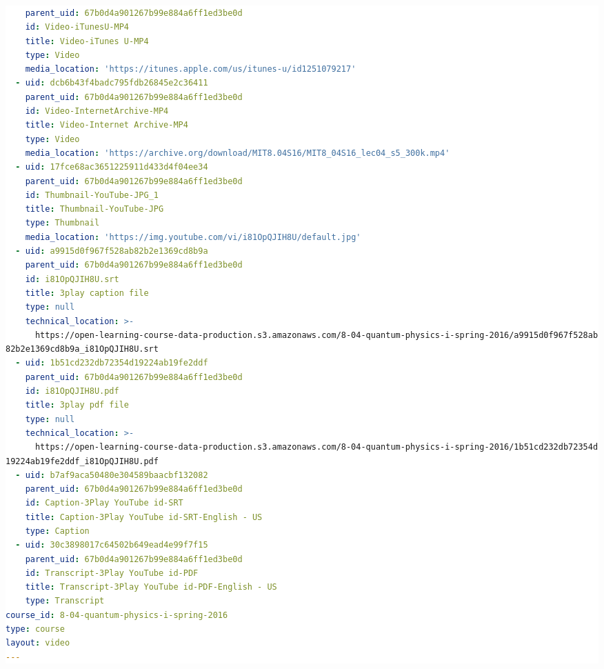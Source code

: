 ```yaml
    parent_uid: 67b0d4a901267b99e884a6ff1ed3be0d
    id: Video-iTunesU-MP4
    title: Video-iTunes U-MP4
    type: Video
    media_location: 'https://itunes.apple.com/us/itunes-u/id1251079217'
  - uid: dcb6b43f4badc795fdb26845e2c36411
    parent_uid: 67b0d4a901267b99e884a6ff1ed3be0d
    id: Video-InternetArchive-MP4
    title: Video-Internet Archive-MP4
    type: Video
    media_location: 'https://archive.org/download/MIT8.04S16/MIT8_04S16_lec04_s5_300k.mp4'
  - uid: 17fce68ac3651225911d433d4f04ee34
    parent_uid: 67b0d4a901267b99e884a6ff1ed3be0d
    id: Thumbnail-YouTube-JPG_1
    title: Thumbnail-YouTube-JPG
    type: Thumbnail
    media_location: 'https://img.youtube.com/vi/i81OpQJIH8U/default.jpg'
  - uid: a9915d0f967f528ab82b2e1369cd8b9a
    parent_uid: 67b0d4a901267b99e884a6ff1ed3be0d
    id: i81OpQJIH8U.srt
    title: 3play caption file
    type: null
    technical_location: >-
      https://open-learning-course-data-production.s3.amazonaws.com/8-04-quantum-physics-i-spring-2016/a9915d0f967f528ab82b2e1369cd8b9a_i81OpQJIH8U.srt
  - uid: 1b51cd232db72354d19224ab19fe2ddf
    parent_uid: 67b0d4a901267b99e884a6ff1ed3be0d
    id: i81OpQJIH8U.pdf
    title: 3play pdf file
    type: null
    technical_location: >-
      https://open-learning-course-data-production.s3.amazonaws.com/8-04-quantum-physics-i-spring-2016/1b51cd232db72354d19224ab19fe2ddf_i81OpQJIH8U.pdf
  - uid: b7af9aca50480e304589baacbf132082
    parent_uid: 67b0d4a901267b99e884a6ff1ed3be0d
    id: Caption-3Play YouTube id-SRT
    title: Caption-3Play YouTube id-SRT-English - US
    type: Caption
  - uid: 30c3898017c64502b649ead4e99f7f15
    parent_uid: 67b0d4a901267b99e884a6ff1ed3be0d
    id: Transcript-3Play YouTube id-PDF
    title: Transcript-3Play YouTube id-PDF-English - US
    type: Transcript
course_id: 8-04-quantum-physics-i-spring-2016
type: course
layout: video
---
```

